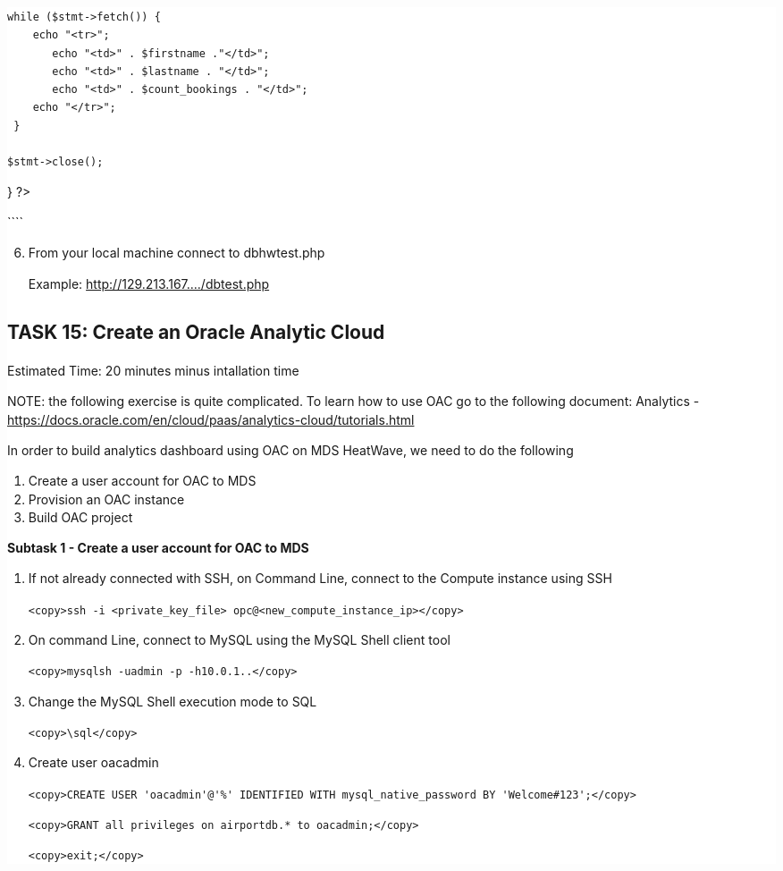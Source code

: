 
    while ($stmt->fetch()) {
        echo "<tr>";
           echo "<td>" . $firstname ."</td>";
           echo "<td>" . $lastname . "</td>";
           echo "<td>" . $count_bookings . "</td>";
        echo "</tr>";
     }

    $stmt->close();
}
?>

</copy>
    ````

6.	From your local  machine connect to dbhwtest.php

    Example: http://129.213.167..../dbtest.php  

## **TASK 15:**  Create an Oracle Analytic Cloud

Estimated Time: 20 minutes minus intallation time

NOTE:   the following exercise is quite complicated. To learn how to use OAC go to the following document:
Analytics - https://docs.oracle.com/en/cloud/paas/analytics-cloud/tutorials.html

In order to build analytics dashboard using OAC on MDS HeatWave, we need to do the following
1.	Create a user account for OAC to MDS
2.	Provision an OAC instance
3.	Build OAC project

**Subtask 1 - Create a user account for OAC to MDS**
1.	If not already connected with SSH, on Command Line, connect to the Compute instance using SSH

    ````
    <copy>ssh -i <private_key_file> opc@<new_compute_instance_ip></copy>
    ````
2.	On command Line, connect to MySQL using the MySQL Shell client tool

    ````
    <copy>mysqlsh -uadmin -p -h10.0.1..</copy>
    ````
3.	Change the MySQL Shell execution mode to SQL

    ````
    <copy>\sql</copy>
    ````
4. Create user oacadmin

    ````
    <copy>CREATE USER 'oacadmin'@'%' IDENTIFIED WITH mysql_native_password BY 'Welcome#123';</copy>
    ````
    ````
    <copy>GRANT all privileges on airportdb.* to oacadmin;</copy>
    ````
    ````
    <copy>exit;</copy>
    ````

